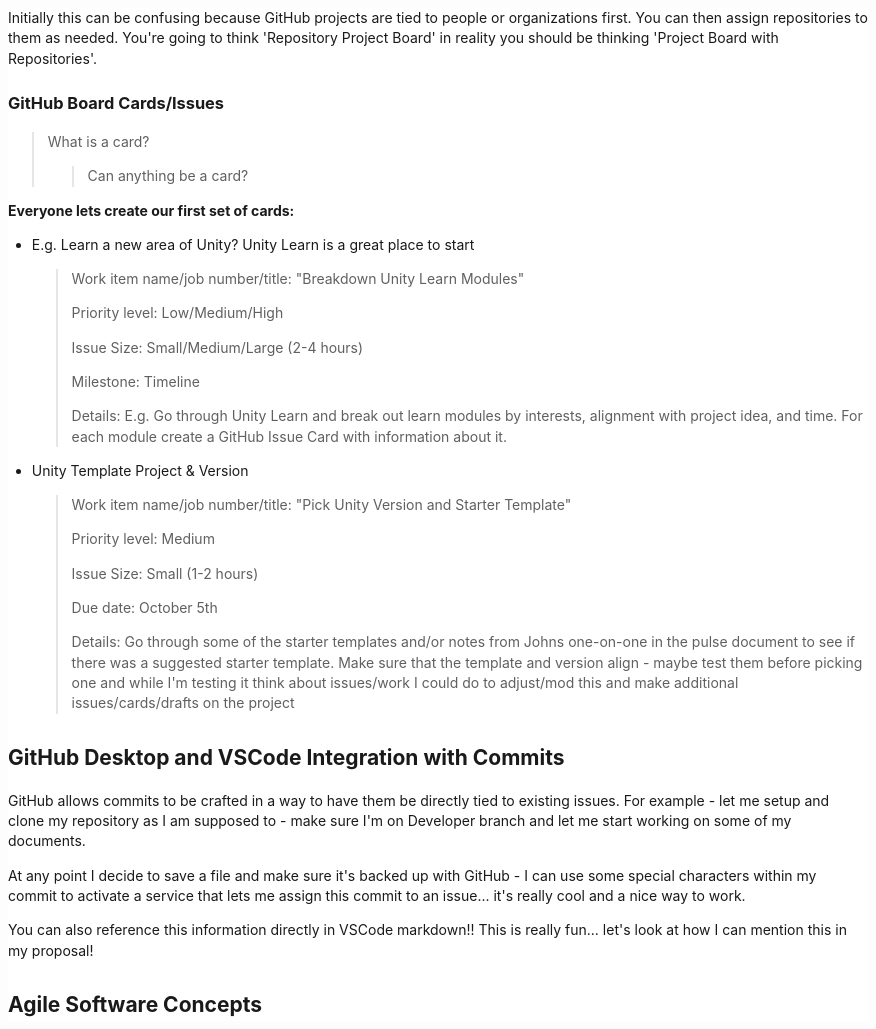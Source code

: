Initially this can be confusing because GitHub projects are tied to people or organizations first. You can then assign repositories to them as needed.
You're going to think 'Repository Project Board' in reality you should be thinking 'Project Board with Repositories'.

### GitHub Board Cards/Issues

>What is a card?
>>Can anything be a card?

**Everyone lets create our first set of cards:**

- E.g. Learn a new area of Unity? Unity Learn is a great place to start
  > Work item name/job number/title: "Breakdown Unity Learn Modules"
  >
  >Priority level: Low/Medium/High
  >
  >Issue Size: Small/Medium/Large (2-4 hours)
  >
  >Milestone: Timeline
  >
  >Details: E.g. Go through Unity Learn and break out learn modules by interests, alignment with project idea, and time. For each module create a GitHub Issue Card with information about it.

- Unity Template Project & Version
  > Work item name/job number/title: "Pick Unity Version and Starter Template"
  >
  >Priority level: Medium
  >
  >Issue Size: Small (1-2 hours)
  >
  >Due date: October 5th
  >
  >Details: Go through some of the starter templates and/or notes from Johns one-on-one in the pulse document to see if there was a suggested starter template. Make sure that the template and version align - maybe test them before picking one and while I'm testing it think about issues/work I could do to adjust/mod this and make additional issues/cards/drafts on the project

## GitHub Desktop and VSCode Integration with Commits

GitHub allows commits to be crafted in a way to have them be directly tied to existing issues. For example - let me setup and clone my repository as I am supposed to - make sure I'm on Developer branch and let me start working on some of my documents.

At any point I decide to save a file and make sure it's backed up with GitHub - I can use some special characters within my commit to activate a service that lets me assign this commit to an issue... it's really cool and a nice way to work.

You can also reference this information directly in VSCode markdown!! This is really fun... let's look at how I can mention this in my proposal!

## Agile Software Concepts
